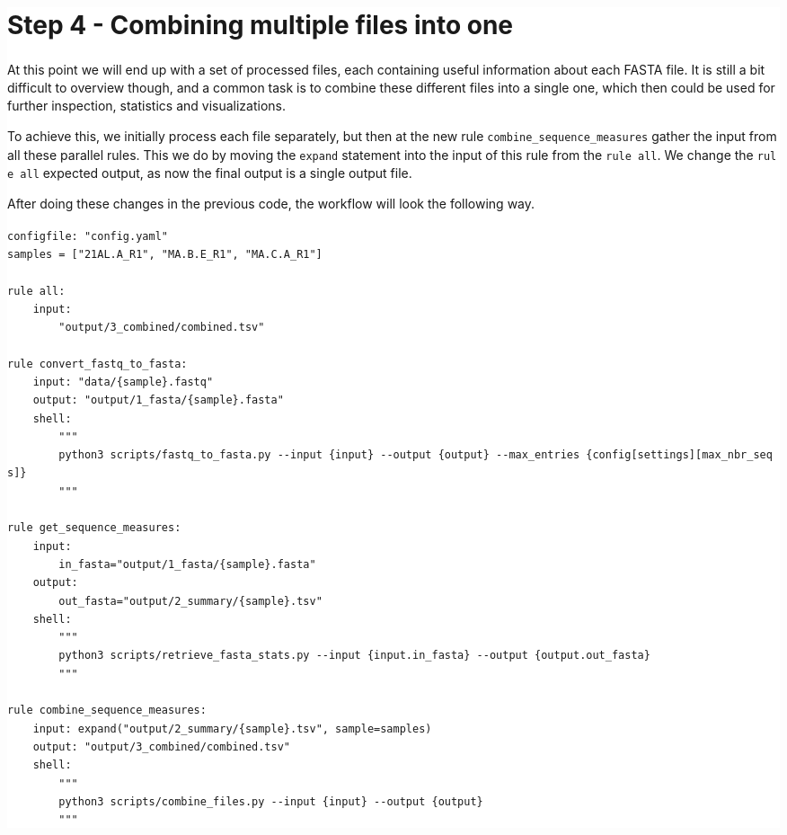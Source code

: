 # Step 4 - Combining multiple files into one

At this point we will end up with a set of processed files, each containing useful information about each FASTA file. 
It is still a bit difficult to overview though, and a common task is to combine these different files into a single one, 
which then could be used for further inspection, statistics and visualizations.

To achieve this, we initially process each file separately, but then at the new rule `combine_sequence_measures` gather the
input from all these parallel rules. This we do by moving the `expand` statement into the input of this rule from the `rule all`.
We change the `rule all` expected output, as now the final output is a single output file.

After doing these changes in the previous code, the workflow will look the following way.

```
configfile: "config.yaml"
samples = ["21AL.A_R1", "MA.B.E_R1", "MA.C.A_R1"]

rule all:
    input:
        "output/3_combined/combined.tsv"

rule convert_fastq_to_fasta:
    input: "data/{sample}.fastq"
    output: "output/1_fasta/{sample}.fasta"
    shell:
        """
        python3 scripts/fastq_to_fasta.py --input {input} --output {output} --max_entries {config[settings][max_nbr_seqs]}
        """

rule get_sequence_measures:
    input:
        in_fasta="output/1_fasta/{sample}.fasta"
    output:
        out_fasta="output/2_summary/{sample}.tsv"
    shell:
        """
        python3 scripts/retrieve_fasta_stats.py --input {input.in_fasta} --output {output.out_fasta}
        """

rule combine_sequence_measures:
    input: expand("output/2_summary/{sample}.tsv", sample=samples)
    output: "output/3_combined/combined.tsv"
    shell:
        """
        python3 scripts/combine_files.py --input {input} --output {output}
        """
```
